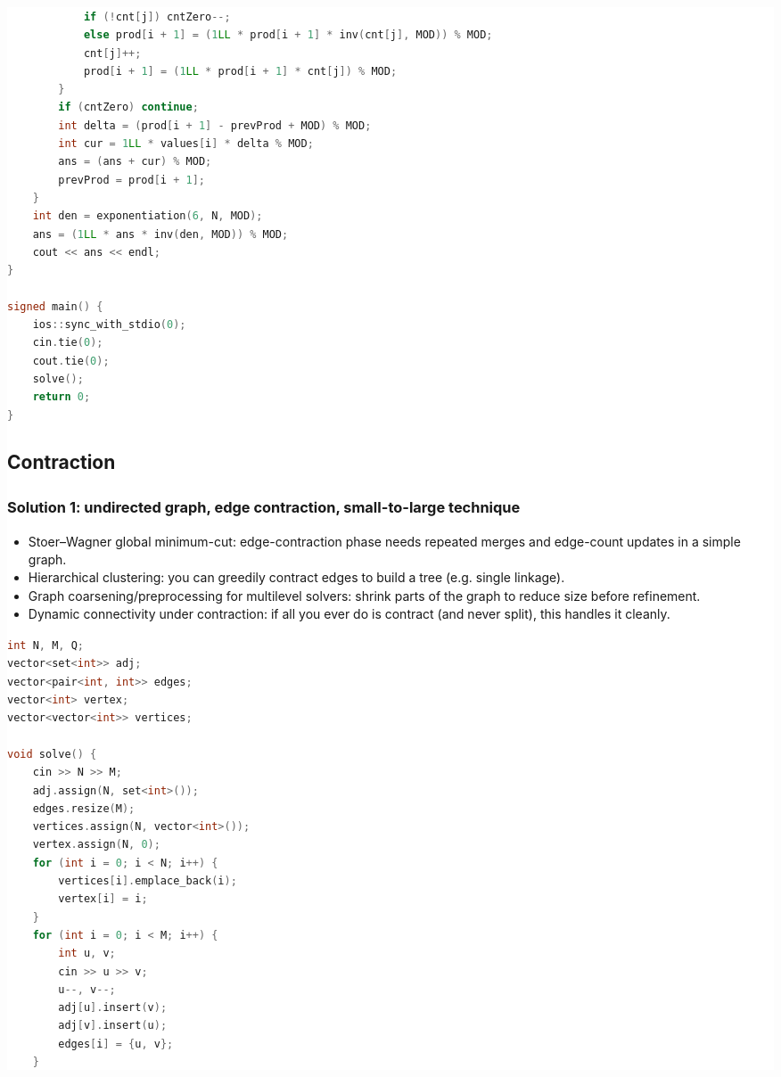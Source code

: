 ```cpp
            if (!cnt[j]) cntZero--;
            else prod[i + 1] = (1LL * prod[i + 1] * inv(cnt[j], MOD)) % MOD;
            cnt[j]++;
            prod[i + 1] = (1LL * prod[i + 1] * cnt[j]) % MOD;
        }
        if (cntZero) continue;
        int delta = (prod[i + 1] - prevProd + MOD) % MOD;
        int cur = 1LL * values[i] * delta % MOD;
        ans = (ans + cur) % MOD;
        prevProd = prod[i + 1];
    }
    int den = exponentiation(6, N, MOD);
    ans = (1LL * ans * inv(den, MOD)) % MOD;
    cout << ans << endl;
}

signed main() {
    ios::sync_with_stdio(0);
    cin.tie(0);
    cout.tie(0);
    solve();
    return 0;
}
```

## Contraction

### Solution 1:  undirected graph, edge contraction, small-to-large technique

- Stoer–Wagner global minimum-cut: edge-contraction phase needs repeated merges and edge-count updates in a simple graph.
- Hierarchical clustering: you can greedily contract edges to build a tree (e.g. single linkage).
- Graph coarsening/preprocessing for multilevel solvers: shrink parts of the graph to reduce size before refinement.
- Dynamic connectivity under contraction: if all you ever do is contract (and never split), this handles it cleanly.

```cpp
int N, M, Q;
vector<set<int>> adj;
vector<pair<int, int>> edges;
vector<int> vertex;
vector<vector<int>> vertices;

void solve() {
    cin >> N >> M;
    adj.assign(N, set<int>());
    edges.resize(M);
    vertices.assign(N, vector<int>());
    vertex.assign(N, 0);
    for (int i = 0; i < N; i++) {
        vertices[i].emplace_back(i);
        vertex[i] = i;
    }
    for (int i = 0; i < M; i++) {
        int u, v;
        cin >> u >> v;
        u--, v--;
        adj[u].insert(v);
        adj[v].insert(u);
        edges[i] = {u, v};
    }
```